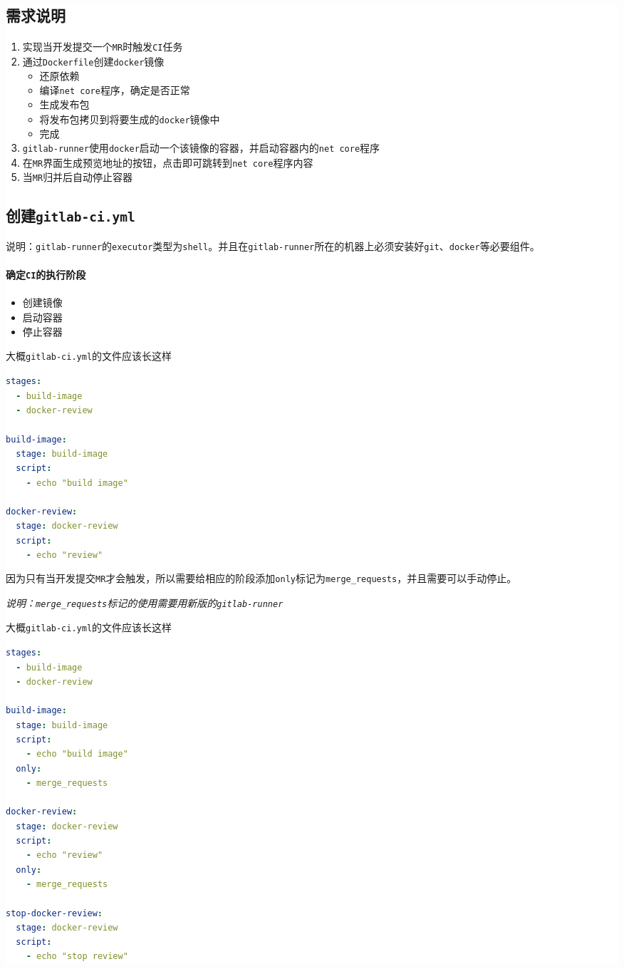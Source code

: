 ## 需求说明
1. 实现当开发提交一个`MR`时触发`CI`任务
2. 通过`Dockerfile`创建`docker`镜像
    - 还原依赖
    - 编译`net core`程序，确定是否正常
    - 生成发布包
    - 将发布包拷贝到将要生成的`docker`镜像中
    - 完成
3. `gitlab-runner`使用`docker`启动一个该镜像的容器，并启动容器内的`net core`程序
4. 在`MR`界面生成预览地址的按钮，点击即可跳转到`net core`程序内容
5. 当`MR`归并后自动停止容器

## 创建`gitlab-ci.yml`
说明：`gitlab-runner`的`executor`类型为`shell`。并且在`gitlab-runner`所在的机器上必须安装好`git`、`docker`等必要组件。
#### 确定`CI`的执行阶段
- 创建镜像
- 启动容器
- 停止容器

大概`gitlab-ci.yml`的文件应该长这样
```yml
stages:
  - build-image
  - docker-review

build-image:
  stage: build-image
  script:
    - echo "build image"
  
docker-review:
  stage: docker-review
  script:
    - echo "review"
```
因为只有当开发提交`MR`才会触发，所以需要给相应的阶段添加`only`标记为`merge_requests`，并且需要可以手动停止。

_说明：`merge_requests`标记的使用需要用新版的`gitlab-runner`_

大概`gitlab-ci.yml`的文件应该长这样
```yml
stages:
  - build-image
  - docker-review

build-image:
  stage: build-image
  script:
    - echo "build image"
  only:
    - merge_requests
  
docker-review:
  stage: docker-review
  script:
    - echo "review"
  only:
    - merge_requests

stop-docker-review:
  stage: docker-review
  script:
    - echo "stop review"
```